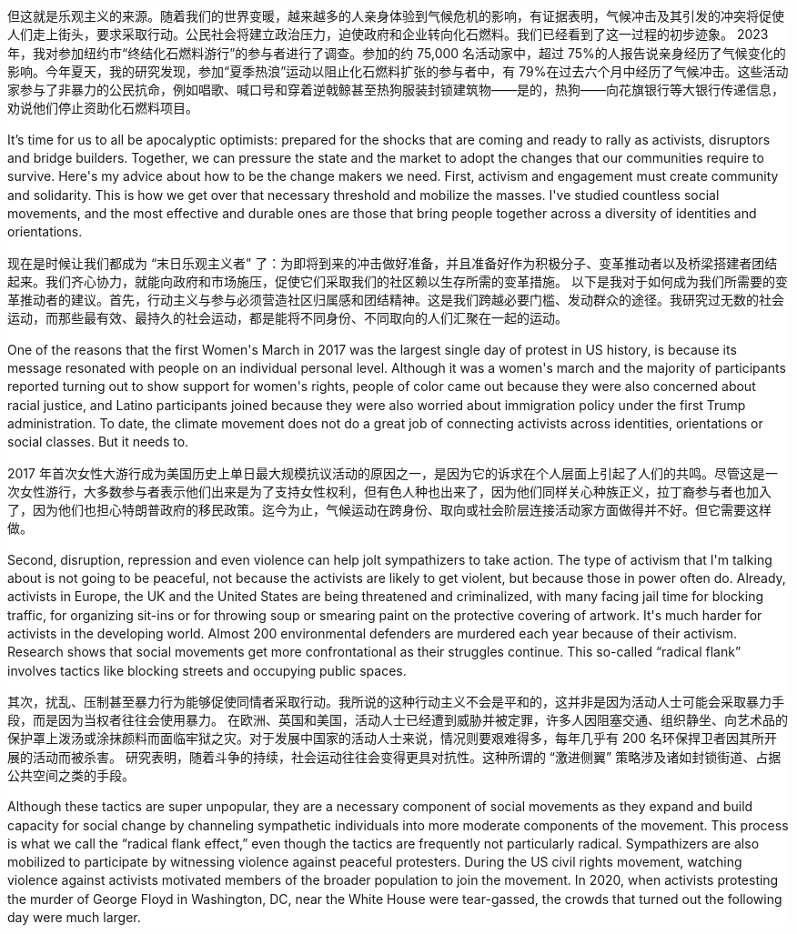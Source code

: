 但这就是乐观主义的来源。随着我们的世界变暖，越来越多的人亲身体验到气候危机的影响，有证据表明，气候冲击及其引发的冲突将促使人们走上街头，要求采取行动。公民社会将建立政治压力，迫使政府和企业转向化石燃料。我们已经看到了这一过程的初步迹象。
2023 年，我对参加纽约市“终结化石燃料游行”的参与者进行了调查。参加的约 75,000 名活动家中，超过 75%的人报告说亲身经历了气候变化的影响。今年夏天，我的研究发现，参加“夏季热浪”运动以阻止化石燃料扩张的参与者中，有 79%在过去六个月中经历了气候冲击。这些活动家参与了非暴力的公民抗命，例如唱歌、喊口号和穿着逆戟鲸甚至热狗服装封锁建筑物——是的，热狗——向花旗银行等大银行传递信息，劝说他们停止资助化石燃料项目。

It’s time for us to all be apocalyptic optimists: prepared for the shocks that are coming and ready to rally as activists, disruptors and bridge builders. Together, we can pressure the state and the market to adopt the changes that our communities require to survive.
Here's my advice about how to be the change makers we need. First, activism and engagement must create community and solidarity. This is how we get over that necessary threshold and mobilize the masses. I've studied countless social movements, and the most effective and durable ones are those that bring people together across a diversity of identities and orientations.

现在是时候让我们都成为 “末日乐观主义者” 了：为即将到来的冲击做好准备，并且准备好作为积极分子、变革推动者以及桥梁搭建者团结起来。我们齐心协力，就能向政府和市场施压，促使它们采取我们的社区赖以生存所需的变革措施。
以下是我对于如何成为我们所需要的变革推动者的建议。首先，行动主义与参与必须营造社区归属感和团结精神。这是我们跨越必要门槛、发动群众的途径。我研究过无数的社会运动，而那些最有效、最持久的社会运动，都是能将不同身份、不同取向的人们汇聚在一起的运动。

One of the reasons that the first Women's March in 2017 was the largest single day of protest in US history, is because its message resonated with people on an individual personal level. Although it was a women's march and the majority of participants reported turning out to show support for women's rights, people of color came out because they were also concerned about racial justice, and Latino participants joined because they were also worried about immigration policy under the first Trump administration. To date, the climate movement does not do a great job of connecting activists across identities, orientations or social classes. But it needs to.

2017 年首次女性大游行成为美国历史上单日最大规模抗议活动的原因之一，是因为它的诉求在个人层面上引起了人们的共鸣。尽管这是一次女性游行，大多数参与者表示他们出来是为了支持女性权利，但有色人种也出来了，因为他们同样关心种族正义，拉丁裔参与者也加入了，因为他们也担心特朗普政府的移民政策。迄今为止，气候运动在跨身份、取向或社会阶层连接活动家方面做得并不好。但它需要这样做。

Second, disruption, repression and even violence can help jolt sympathizers to take action. The type of activism that I'm talking about is not going to be peaceful, not because the activists are likely to get violent, but because those in power often do. Already, activists in Europe, the UK and the United States are being threatened and criminalized, with many facing jail time for blocking traffic, for organizing sit-ins or for throwing soup or smearing paint on the protective covering of artwork. It's much harder for activists in the developing world. Almost 200 environmental defenders are murdered each year because of their activism. Research shows that social movements get more confrontational as their struggles continue. This so-called “radical flank” involves tactics like blocking streets and occupying public spaces.

其次，扰乱、压制甚至暴力行为能够促使同情者采取行动。我所说的这种行动主义不会是平和的，这并非是因为活动人士可能会采取暴力手段，而是因为当权者往往会使用暴力。
在欧洲、英国和美国，活动人士已经遭到威胁并被定罪，许多人因阻塞交通、组织静坐、向艺术品的保护罩上泼汤或涂抹颜料而面临牢狱之灾。对于发展中国家的活动人士来说，情况则要艰难得多，每年几乎有 200 名环保捍卫者因其所开展的活动而被杀害。
研究表明，随着斗争的持续，社会运动往往会变得更具对抗性。这种所谓的 “激进侧翼” 策略涉及诸如封锁街道、占据公共空间之类的手段。

Although these tactics are super unpopular, they are a necessary component of social movements as they expand and build capacity for social change by channeling sympathetic individuals into more moderate components of the movement.
This process is what we call the “radical flank effect,” even though the tactics are frequently not particularly radical. Sympathizers are also mobilized to participate by witnessing violence against peaceful protesters. During the US civil rights movement, watching violence against activists motivated members of the broader population to join the movement. In 2020, when activists protesting the murder of George Floyd in Washington, DC, near the White House were tear-gassed, the crowds that turned out the following day were much larger.
